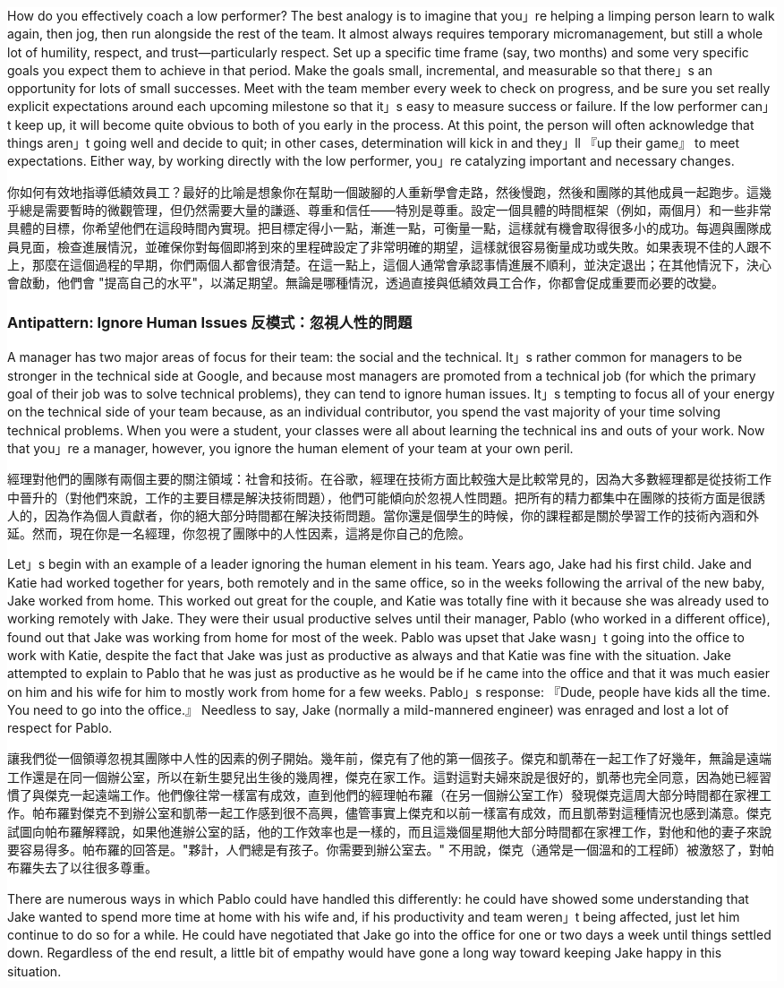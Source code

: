 How do you effectively coach a low performer? The best analogy is to imagine that you」re helping a limping person learn to walk again, then jog, then run alongside the rest of the team. It almost always requires temporary micromanagement, but still a whole lot of humility, respect, and trust—particularly respect. Set up a specific time frame (say, two months) and some very specific goals you expect them to achieve in that period. Make the goals small, incremental, and measurable so that there」s an opportunity for lots of small successes. Meet with the team member every week to check on progress, and be sure you set really explicit expectations around each upcoming milestone so that it」s easy to measure success or failure. If the low performer can」t keep up, it will become quite obvious to both of you early in the process. At this point, the person will often acknowledge that things aren」t going well and decide to quit; in other cases, determination will kick in and they」ll 『up their game』 to meet expectations. Either way, by working directly with the low performer, you」re catalyzing important and necessary changes.

你如何有效地指導低績效員工？最好的比喻是想象你在幫助一個跛腳的人重新學會走路，然後慢跑，然後和團隊的其他成員一起跑步。這幾乎總是需要暫時的微觀管理，但仍然需要大量的謙遜、尊重和信任——特別是尊重。設定一個具體的時間框架（例如，兩個月）和一些非常具體的目標，你希望他們在這段時間內實現。把目標定得小一點，漸進一點，可衡量一點，這樣就有機會取得很多小的成功。每週與團隊成員見面，檢查進展情況，並確保你對每個即將到來的里程碑設定了非常明確的期望，這樣就很容易衡量成功或失敗。如果表現不佳的人跟不上，那麼在這個過程的早期，你們兩個人都會很清楚。在這一點上，這個人通常會承認事情進展不順利，並決定退出；在其他情況下，決心會啟動，他們會 "提高自己的水平"，以滿足期望。無論是哪種情況，透過直接與低績效員工合作，你都會促成重要而必要的改變。

### Antipattern: Ignore Human Issues  反模式：忽視人性的問題

A manager has two major areas of focus for their team: the social and the technical. It」s rather common for managers to be stronger in the technical side at Google, and because most managers are promoted from a technical job (for which the primary goal of their job was to solve technical problems), they can tend to ignore human issues. It」s tempting to focus all of your energy on the technical side of your team because, as an individual contributor, you spend the vast majority of your time solving technical problems. When you were a student, your classes were all about learning the technical ins and outs of your work. Now that you」re a manager, however, you ignore the human element of your team at your own peril.

經理對他們的團隊有兩個主要的關注領域：社會和技術。在谷歌，經理在技術方面比較強大是比較常見的，因為大多數經理都是從技術工作中晉升的（對他們來說，工作的主要目標是解決技術問題），他們可能傾向於忽視人性問題。把所有的精力都集中在團隊的技術方面是很誘人的，因為作為個人貢獻者，你的絕大部分時間都在解決技術問題。當你還是個學生的時候，你的課程都是關於學習工作的技術內涵和外延。然而，現在你是一名經理，你忽視了團隊中的人性因素，這將是你自己的危險。

Let」s begin with an example of a leader ignoring the human element in his team. Years ago, Jake had his first child. Jake and Katie had worked together for years, both remotely and in the same office, so in the weeks following the arrival of the new baby, Jake worked from home. This worked out great for the couple, and Katie was totally fine with it because she was already used to working remotely with Jake. They were their usual productive selves until their manager, Pablo (who worked in a different office), found out that Jake was working from home for most of the week. Pablo was upset that Jake wasn」t going into the office to work with Katie, despite the fact that Jake was just as productive as always and that Katie was fine with the situation. Jake attempted to explain to Pablo that he was just as productive as he would be if he came into the office and that it was much easier on him and his wife for him to mostly work from home for a few weeks. Pablo」s response: 『Dude, people have kids all the time. You need to go into the office.』 Needless to say, Jake (normally a mild-mannered engineer) was enraged and lost a lot of respect for Pablo.

讓我們從一個領導忽視其團隊中人性的因素的例子開始。幾年前，傑克有了他的第一個孩子。傑克和凱蒂在一起工作了好幾年，無論是遠端工作還是在同一個辦公室，所以在新生嬰兒出生後的幾周裡，傑克在家工作。這對這對夫婦來說是很好的，凱蒂也完全同意，因為她已經習慣了與傑克一起遠端工作。他們像往常一樣富有成效，直到他們的經理帕布羅（在另一個辦公室工作）發現傑克這周大部分時間都在家裡工作。帕布羅對傑克不到辦公室和凱蒂一起工作感到很不高興，儘管事實上傑克和以前一樣富有成效，而且凱蒂對這種情況也感到滿意。傑克試圖向帕布羅解釋說，如果他進辦公室的話，他的工作效率也是一樣的，而且這幾個星期他大部分時間都在家裡工作，對他和他的妻子來說要容易得多。帕布羅的回答是。"夥計，人們總是有孩子。你需要到辦公室去。" 不用說，傑克（通常是一個溫和的工程師）被激怒了，對帕布羅失去了以往很多尊重。

There are numerous ways in which Pablo could have handled this differently: he could have showed some understanding that Jake wanted to spend more time at home with his wife and, if his productivity and team weren」t being affected, just let him continue to do so for a while. He could have negotiated that Jake go into the office for one or two days a week until things settled down. Regardless of the end result, a little bit of empathy would have gone a long way toward keeping Jake happy in this situation.
